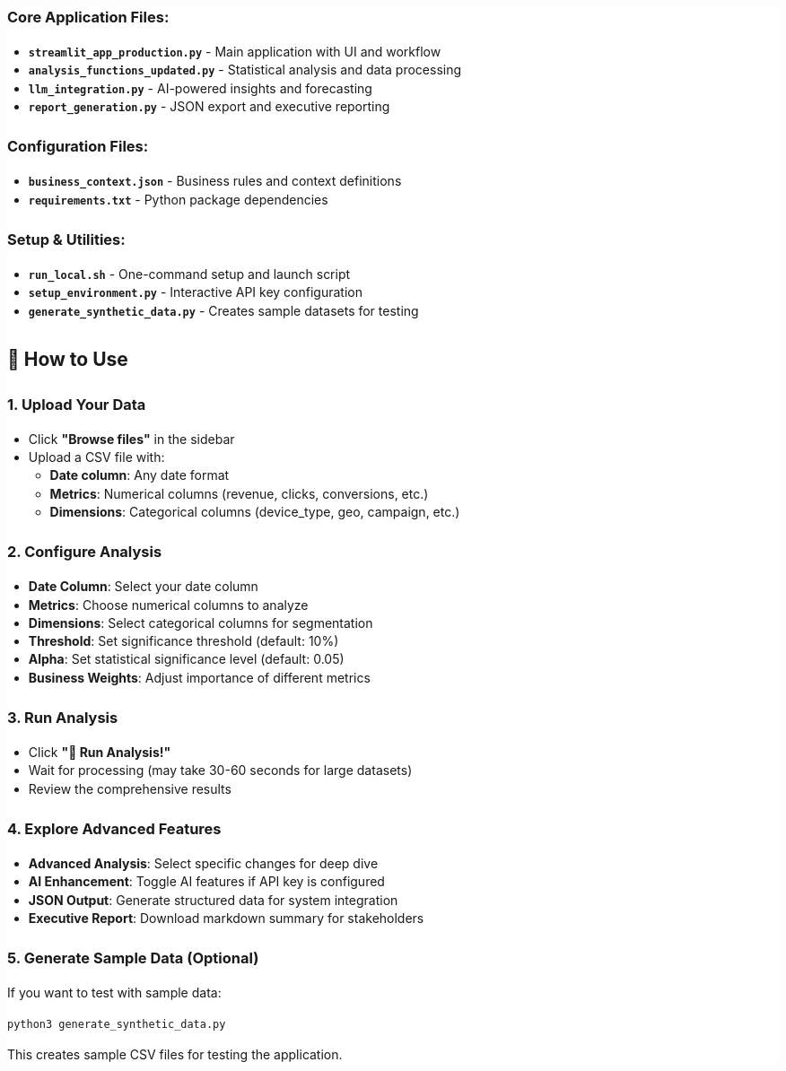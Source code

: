 ### **Core Application Files:**
- **`streamlit_app_production.py`** - Main application with UI and workflow
- **`analysis_functions_updated.py`** - Statistical analysis and data processing
- **`llm_integration.py`** - AI-powered insights and forecasting
- **`report_generation.py`** - JSON export and executive reporting

### **Configuration Files:**
- **`business_context.json`** - Business rules and context definitions
- **`requirements.txt`** - Python package dependencies

### **Setup & Utilities:**
- **`run_local.sh`** - One-command setup and launch script
- **`setup_environment.py`** - Interactive API key configuration
- **`generate_synthetic_data.py`** - Creates sample datasets for testing

## 🧪 How to Use

### 1. Upload Your Data
- Click **"Browse files"** in the sidebar
- Upload a CSV file with:
  - **Date column**: Any date format
  - **Metrics**: Numerical columns (revenue, clicks, conversions, etc.)
  - **Dimensions**: Categorical columns (device_type, geo, campaign, etc.)

### 2. Configure Analysis
- **Date Column**: Select your date column
- **Metrics**: Choose numerical columns to analyze
- **Dimensions**: Select categorical columns for segmentation
- **Threshold**: Set significance threshold (default: 10%)
- **Alpha**: Set statistical significance level (default: 0.05)
- **Business Weights**: Adjust importance of different metrics

### 3. Run Analysis
- Click **"🚀 Run Analysis!"**
- Wait for processing (may take 30-60 seconds for large datasets)
- Review the comprehensive results

### 4. Explore Advanced Features
- **Advanced Analysis**: Select specific changes for deep dive
- **AI Enhancement**: Toggle AI features if API key is configured
- **JSON Output**: Generate structured data for system integration
- **Executive Report**: Download markdown summary for stakeholders

### 5. Generate Sample Data (Optional)
If you want to test with sample data:
```bash
python3 generate_synthetic_data.py
```
This creates sample CSV files for testing the application.
